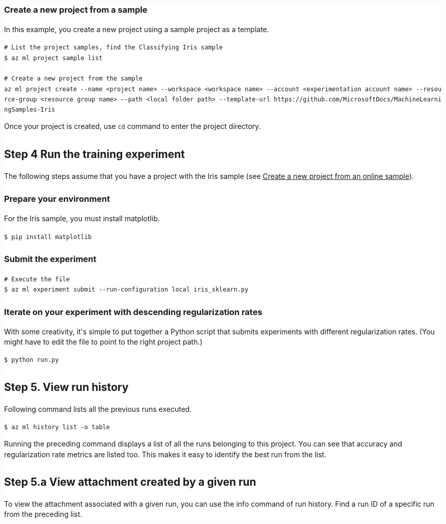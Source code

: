 ### <a name="sample_create"></a>Create a new project from a sample
In this example, you create a new project using a sample project as a template.

```azure-cli
# List the project samples, find the Classifying Iris sample
$ az ml project sample list

# Create a new project from the sample
az ml project create --name <project name> --workspace <workspace name> --account <experimentation account name> --resource-group <resource group name> --path <local folder path> --template-url https://github.com/MicrosoftDocs/MachineLearningSamples-Iris
```
Once your project is created, use `cd` command to enter the project directory.

## Step 4 Run the training experiment 
The following steps assume that you have a project with the Iris sample (see [Create a new project from an online sample](#sample_create)).

### Prepare your environment 
For the Iris sample, you must install matplotlib.

```azure-cli
$ pip install matplotlib
```

###  Submit the experiment

```azure-cli
# Execute the file
$ az ml experiment submit --run-configuration local iris_sklearn.py
```

### Iterate on your experiment with descending regularization rates
With some creativity, it's simple to put together a Python script that submits experiments with different regularization rates. (You might have to edit the file to point to the right project path.)

```azure-cli
$ python run.py
```

## Step 5. View run history
Following command lists all the previous runs executed. 

```azure-cli
$ az ml history list -o table
```
Running the preceding command displays a list of all the runs belonging to this project. You can see that accuracy and regularization rate metrics are listed too. This makes it easy to identify the best run from the list.

## Step 5.a View attachment created by a given run 
To view the attachment associated with a given run, you can use the info command of run history. Find a run ID of a specific run from the preceding list.
